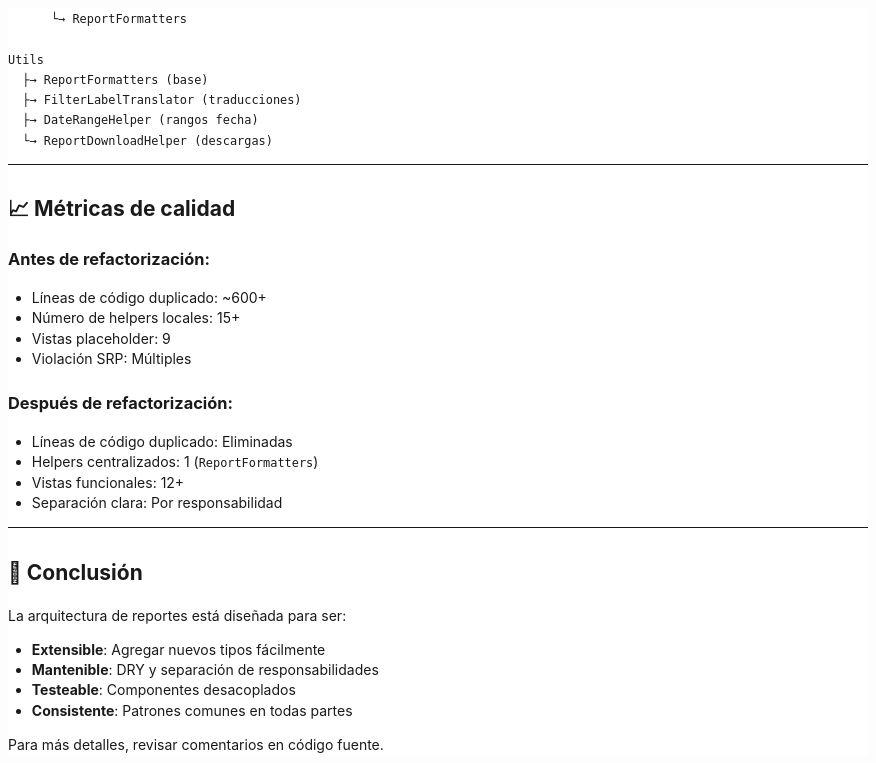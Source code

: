 ```
      └→ ReportFormatters

Utils
  ├→ ReportFormatters (base)
  ├→ FilterLabelTranslator (traducciones)
  ├→ DateRangeHelper (rangos fecha)
  └→ ReportDownloadHelper (descargas)
```

---

## 📈 Métricas de calidad

### Antes de refactorización:
- Líneas de código duplicado: ~600+
- Número de helpers locales: 15+
- Vistas placeholder: 9
- Violación SRP: Múltiples

### Después de refactorización:
- Líneas de código duplicado: Eliminadas
- Helpers centralizados: 1 (`ReportFormatters`)
- Vistas funcionales: 12+
- Separación clara: Por responsabilidad

---

## 🎯 Conclusión

La arquitectura de reportes está diseñada para ser:
- **Extensible**: Agregar nuevos tipos fácilmente
- **Mantenible**: DRY y separación de responsabilidades
- **Testeable**: Componentes desacoplados
- **Consistente**: Patrones comunes en todas partes

Para más detalles, revisar comentarios en código fuente.
